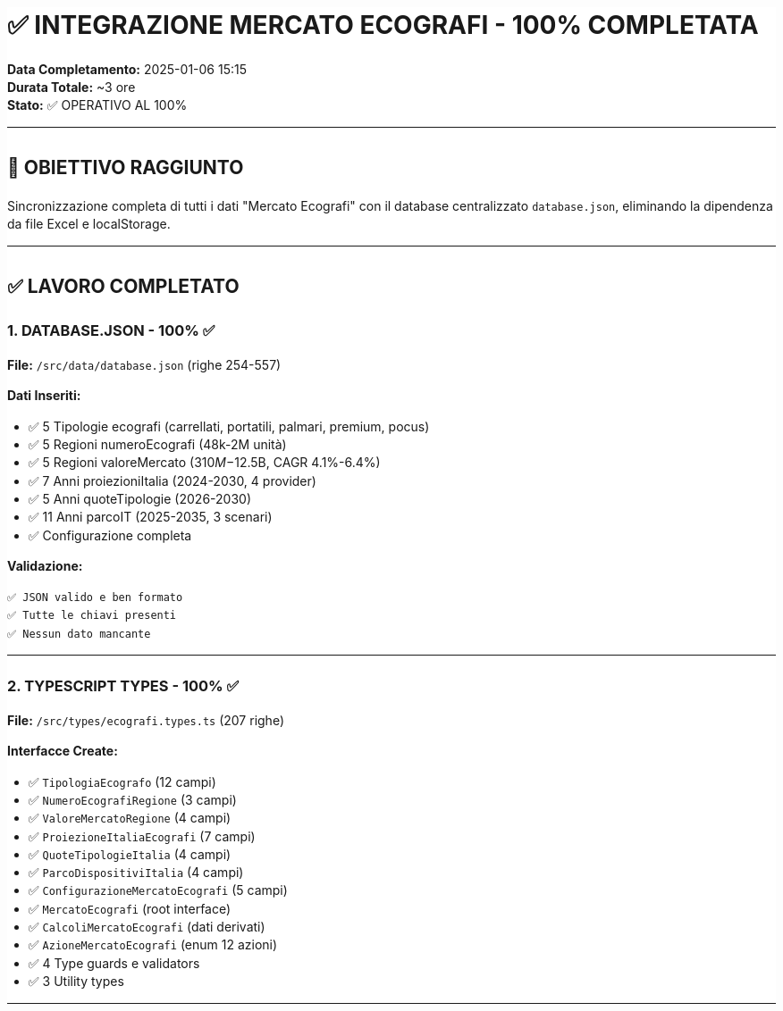 # ✅ INTEGRAZIONE MERCATO ECOGRAFI - 100% COMPLETATA

**Data Completamento:** 2025-01-06 15:15  
**Durata Totale:** ~3 ore  
**Stato:** ✅ OPERATIVO AL 100%

---

## 🎯 OBIETTIVO RAGGIUNTO

Sincronizzazione completa di tutti i dati "Mercato Ecografi" con il database centralizzato `database.json`, eliminando la dipendenza da file Excel e localStorage.

---

## ✅ LAVORO COMPLETATO

### **1. DATABASE.JSON** - 100% ✅
**File:** `/src/data/database.json` (righe 254-557)

**Dati Inseriti:**
- ✅ 5 Tipologie ecografi (carrellati, portatili, palmari, premium, pocus)
- ✅ 5 Regioni numeroEcografi (48k-2M unità)
- ✅ 5 Regioni valoreMercato ($310M-$12.5B, CAGR 4.1%-6.4%)
- ✅ 7 Anni proiezioniItalia (2024-2030, 4 provider)
- ✅ 5 Anni quoteTipologie (2026-2030)
- ✅ 11 Anni parcoIT (2025-2035, 3 scenari)
- ✅ Configurazione completa

**Validazione:**
```bash
✅ JSON valido e ben formato
✅ Tutte le chiavi presenti
✅ Nessun dato mancante
```

---

### **2. TYPESCRIPT TYPES** - 100% ✅
**File:** `/src/types/ecografi.types.ts` (207 righe)

**Interfacce Create:**
- ✅ `TipologiaEcografo` (12 campi)
- ✅ `NumeroEcografiRegione` (3 campi)
- ✅ `ValoreMercatoRegione` (4 campi)
- ✅ `ProiezioneItaliaEcografi` (7 campi)
- ✅ `QuoteTipologieItalia` (4 campi)
- ✅ `ParcoDispositiviItalia` (4 campi)
- ✅ `ConfigurazioneMercatoEcografi` (5 campi)
- ✅ `MercatoEcografi` (root interface)
- ✅ `CalcoliMercatoEcografi` (dati derivati)
- ✅ `AzioneMercatoEcografi` (enum 12 azioni)
- ✅ 4 Type guards e validators
- ✅ 3 Utility types

---
